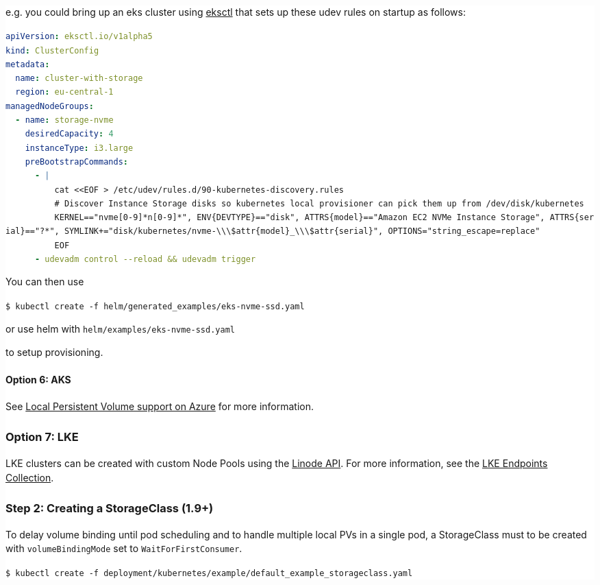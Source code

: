 e.g. you could bring up an eks cluster using [eksctl](https://eksctl.io) that sets up these udev rules on startup as follows:

```yaml
apiVersion: eksctl.io/v1alpha5
kind: ClusterConfig
metadata:
  name: cluster-with-storage
  region: eu-central-1
managedNodeGroups:
  - name: storage-nvme
    desiredCapacity: 4
    instanceType: i3.large
    preBootstrapCommands:
      - |
          cat <<EOF > /etc/udev/rules.d/90-kubernetes-discovery.rules
          # Discover Instance Storage disks so kubernetes local provisioner can pick them up from /dev/disk/kubernetes
          KERNEL=="nvme[0-9]*n[0-9]*", ENV{DEVTYPE}=="disk", ATTRS{model}=="Amazon EC2 NVMe Instance Storage", ATTRS{serial}=="?*", SYMLINK+="disk/kubernetes/nvme-\\\$attr{model}_\\\$attr{serial}", OPTIONS="string_escape=replace"
          EOF
      - udevadm control --reload && udevadm trigger
```


You can then use

```
$ kubectl create -f helm/generated_examples/eks-nvme-ssd.yaml
```

or use helm with `helm/examples/eks-nvme-ssd.yaml`

to setup provisioning.

#### Option 6: AKS
See [Local Persistent Volume support on Azure](https://github.com/Azure/kubernetes-volume-drivers/tree/master/local) for more information.

### Option 7: LKE

LKE clusters can be created with custom Node Pools using the [Linode API](https://www.linode.com/docs/products/tools/linode-api/). For more information, see the [LKE Endpoints Collection](https://www.linode.com/docs/api/linode-kubernetes-engine-lke).

### Step 2: Creating a StorageClass (1.9+)

To delay volume binding until pod scheduling and to handle multiple local PVs in
a single pod, a StorageClass must to be created with `volumeBindingMode` set to
`WaitForFirstConsumer`.

```console
$ kubectl create -f deployment/kubernetes/example/default_example_storageclass.yaml
```

